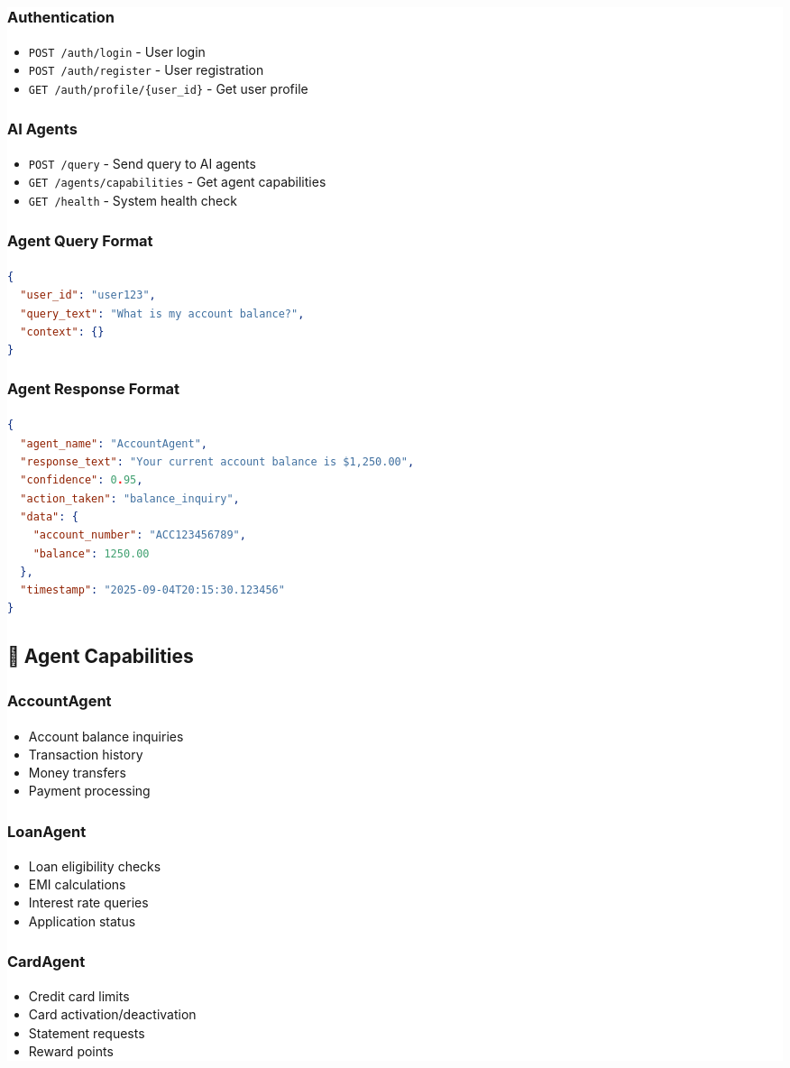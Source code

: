 ### **Authentication**
- `POST /auth/login` - User login
- `POST /auth/register` - User registration  
- `GET /auth/profile/{user_id}` - Get user profile

### **AI Agents**
- `POST /query` - Send query to AI agents
- `GET /agents/capabilities` - Get agent capabilities
- `GET /health` - System health check

### **Agent Query Format**
```json
{
  "user_id": "user123",
  "query_text": "What is my account balance?",
  "context": {}
}
```

### **Agent Response Format**
```json
{
  "agent_name": "AccountAgent",
  "response_text": "Your current account balance is $1,250.00",
  "confidence": 0.95,
  "action_taken": "balance_inquiry",
  "data": {
    "account_number": "ACC123456789",
    "balance": 1250.00
  },
  "timestamp": "2025-09-04T20:15:30.123456"
}
```

## 🤖 **Agent Capabilities**

### **AccountAgent**
- Account balance inquiries
- Transaction history
- Money transfers
- Payment processing

### **LoanAgent**  
- Loan eligibility checks
- EMI calculations
- Interest rate queries
- Application status

### **CardAgent**
- Credit card limits
- Card activation/deactivation
- Statement requests
- Reward points
